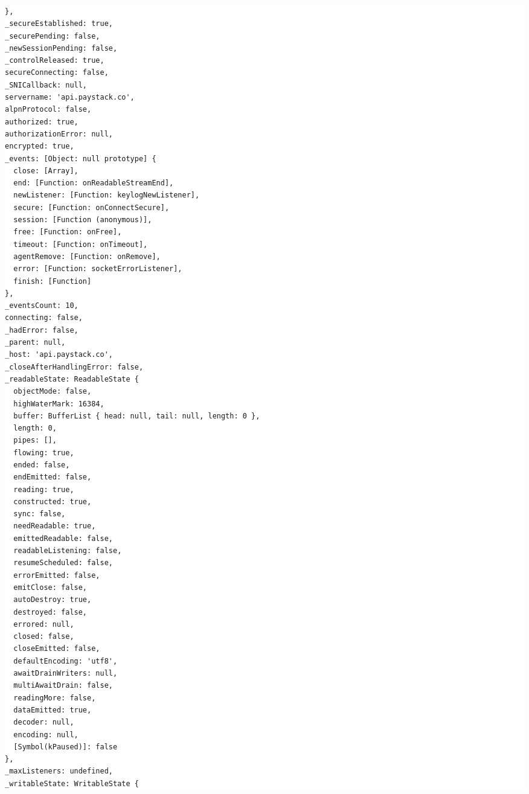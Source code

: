    },
    _secureEstablished: true,
    _securePending: false,
    _newSessionPending: false,
    _controlReleased: true,
    secureConnecting: false,
    _SNICallback: null,
    servername: 'api.paystack.co',
    alpnProtocol: false,
    authorized: true,
    authorizationError: null,
    encrypted: true,
    _events: [Object: null prototype] {
      close: [Array],
      end: [Function: onReadableStreamEnd],
      newListener: [Function: keylogNewListener],
      secure: [Function: onConnectSecure],
      session: [Function (anonymous)],
      free: [Function: onFree],
      timeout: [Function: onTimeout],
      agentRemove: [Function: onRemove],
      error: [Function: socketErrorListener],
      finish: [Function]
    },
    _eventsCount: 10,
    connecting: false,
    _hadError: false,
    _parent: null,
    _host: 'api.paystack.co',
    _closeAfterHandlingError: false,
    _readableState: ReadableState {
      objectMode: false,
      highWaterMark: 16384,
      buffer: BufferList { head: null, tail: null, length: 0 },
      length: 0,
      pipes: [],
      flowing: true,
      ended: false,
      endEmitted: false,
      reading: true,
      constructed: true,
      sync: false,
      needReadable: true,
      emittedReadable: false,
      readableListening: false,
      resumeScheduled: false,
      errorEmitted: false,
      emitClose: false,
      autoDestroy: true,
      destroyed: false,
      errored: null,
      closed: false,
      closeEmitted: false,
      defaultEncoding: 'utf8',
      awaitDrainWriters: null,
      multiAwaitDrain: false,
      readingMore: false,
      dataEmitted: true,
      decoder: null,
      encoding: null,
      [Symbol(kPaused)]: false
    },
    _maxListeners: undefined,
    _writableState: WritableState {

  [Symbol(kCapture)]: false,
  [Symbol(kHeaders)]: {
  [Symbol(kHeadersCount)]: 18,
  [Symbol(kTrailers)]: null,
  [Symbol(kTrailersCount)]: 0
  [Symbol(kCapture)]: false,
  [Symbol(kHeaders)]: {
  [Symbol(kHeadersCount)]: 18,
  [Symbol(kTrailers)]: null,
  [Symbol(kTrailersCount)]: 0